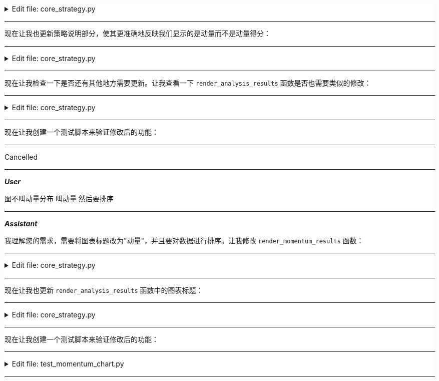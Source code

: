 <details><summary>Edit file: core_strategy.py</summary></details>

---

现在让我也更新策略说明部分，使其更准确地反映我们显示的是动量而不是动量得分：


---

<details><summary>Edit file: core_strategy.py</summary></details>

---

现在让我检查一下是否还有其他地方需要更新。让我查看一下 `render_analysis_results` 函数是否也需要类似的修改：


---

<details><summary>Edit file: core_strategy.py</summary></details>

---

现在让我创建一个测试脚本来验证修改后的功能：


---

Cancelled

---

_**User**_

图不叫动量分布 叫动量  然后要排序

---

_**Assistant**_

我理解您的需求，需要将图表标题改为"动量"，并且要对数据进行排序。让我修改 `render_momentum_results` 函数：


---

<details><summary>Edit file: core_strategy.py</summary></details>

---

现在让我也更新 `render_analysis_results` 函数中的图表标题：


---

<details><summary>Edit file: core_strategy.py</summary></details>

---

现在让我创建一个测试脚本来验证修改后的功能：


---

<details><summary>Edit file: test_momentum_chart.py</summary></details>

---